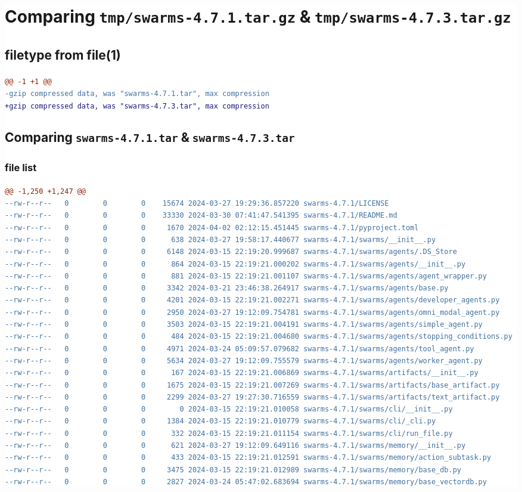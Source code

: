 # Comparing `tmp/swarms-4.7.1.tar.gz` & `tmp/swarms-4.7.3.tar.gz`

## filetype from file(1)

```diff
@@ -1 +1 @@
-gzip compressed data, was "swarms-4.7.1.tar", max compression
+gzip compressed data, was "swarms-4.7.3.tar", max compression
```

## Comparing `swarms-4.7.1.tar` & `swarms-4.7.3.tar`

### file list

```diff
@@ -1,250 +1,247 @@
--rw-r--r--   0        0        0    15674 2024-03-27 19:29:36.857220 swarms-4.7.1/LICENSE
--rw-r--r--   0        0        0    33330 2024-03-30 07:41:47.541395 swarms-4.7.1/README.md
--rw-r--r--   0        0        0     1670 2024-04-02 02:12:15.451445 swarms-4.7.1/pyproject.toml
--rw-r--r--   0        0        0      638 2024-03-27 19:58:17.440677 swarms-4.7.1/swarms/__init__.py
--rw-r--r--   0        0        0     6148 2024-03-15 22:19:20.999687 swarms-4.7.1/swarms/agents/.DS_Store
--rw-r--r--   0        0        0      864 2024-03-15 22:19:21.000202 swarms-4.7.1/swarms/agents/__init__.py
--rw-r--r--   0        0        0      881 2024-03-15 22:19:21.001107 swarms-4.7.1/swarms/agents/agent_wrapper.py
--rw-r--r--   0        0        0     3342 2024-03-21 23:46:38.264917 swarms-4.7.1/swarms/agents/base.py
--rw-r--r--   0        0        0     4201 2024-03-15 22:19:21.002271 swarms-4.7.1/swarms/agents/developer_agents.py
--rw-r--r--   0        0        0     2950 2024-03-27 19:12:09.754781 swarms-4.7.1/swarms/agents/omni_modal_agent.py
--rw-r--r--   0        0        0     3503 2024-03-15 22:19:21.004191 swarms-4.7.1/swarms/agents/simple_agent.py
--rw-r--r--   0        0        0      484 2024-03-15 22:19:21.004680 swarms-4.7.1/swarms/agents/stopping_conditions.py
--rw-r--r--   0        0        0     4971 2024-03-24 05:09:57.079682 swarms-4.7.1/swarms/agents/tool_agent.py
--rw-r--r--   0        0        0     5634 2024-03-27 19:12:09.755579 swarms-4.7.1/swarms/agents/worker_agent.py
--rw-r--r--   0        0        0      167 2024-03-15 22:19:21.006869 swarms-4.7.1/swarms/artifacts/__init__.py
--rw-r--r--   0        0        0     1675 2024-03-15 22:19:21.007269 swarms-4.7.1/swarms/artifacts/base_artifact.py
--rw-r--r--   0        0        0     2299 2024-03-27 19:27:30.716559 swarms-4.7.1/swarms/artifacts/text_artifact.py
--rw-r--r--   0        0        0        0 2024-03-15 22:19:21.010058 swarms-4.7.1/swarms/cli/__init__.py
--rw-r--r--   0        0        0     1384 2024-03-15 22:19:21.010779 swarms-4.7.1/swarms/cli/_cli.py
--rw-r--r--   0        0        0      332 2024-03-15 22:19:21.011154 swarms-4.7.1/swarms/cli/run_file.py
--rw-r--r--   0        0        0      621 2024-03-27 19:12:09.649116 swarms-4.7.1/swarms/memory/__init__.py
--rw-r--r--   0        0        0      433 2024-03-15 22:19:21.012591 swarms-4.7.1/swarms/memory/action_subtask.py
--rw-r--r--   0        0        0     3475 2024-03-15 22:19:21.012989 swarms-4.7.1/swarms/memory/base_db.py
--rw-r--r--   0        0        0     2827 2024-03-24 05:47:02.683694 swarms-4.7.1/swarms/memory/base_vectordb.py
```